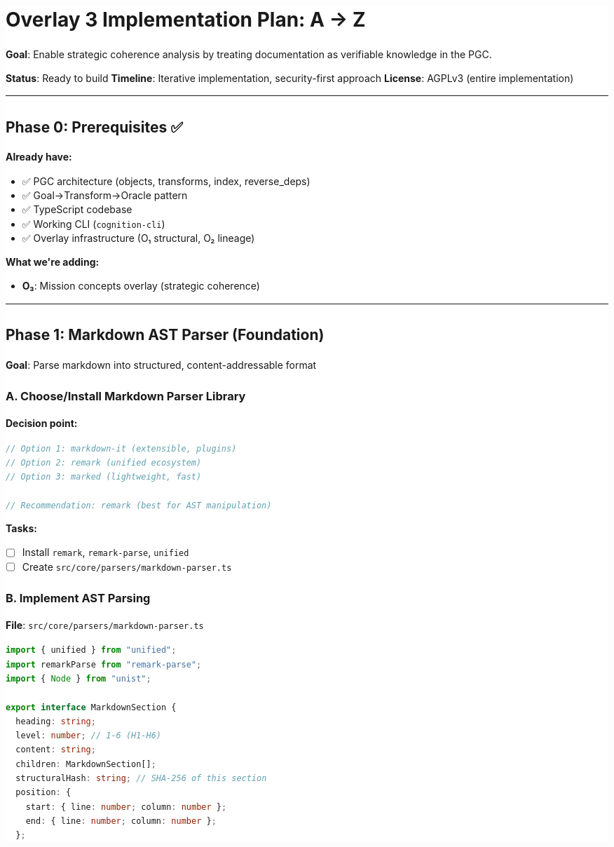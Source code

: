 # Overlay 3 Implementation Plan: A → Z

**Goal**: Enable strategic coherence analysis by treating documentation as verifiable knowledge in the PGC.

**Status**: Ready to build
**Timeline**: Iterative implementation, security-first approach
**License**: AGPLv3 (entire implementation)

---

## Phase 0: Prerequisites ✅

**Already have:**

- ✅ PGC architecture (objects, transforms, index, reverse_deps)
- ✅ Goal→Transform→Oracle pattern
- ✅ TypeScript codebase
- ✅ Working CLI (`cognition-cli`)
- ✅ Overlay infrastructure (O₁ structural, O₂ lineage)

**What we're adding:**

- **O₃**: Mission concepts overlay (strategic coherence)

---

## Phase 1: Markdown AST Parser (Foundation)

**Goal**: Parse markdown into structured, content-addressable format

### A. Choose/Install Markdown Parser Library

**Decision point:**

```typescript
// Option 1: markdown-it (extensible, plugins)
// Option 2: remark (unified ecosystem)
// Option 3: marked (lightweight, fast)

// Recommendation: remark (best for AST manipulation)
```

**Tasks:**

- [ ] Install `remark`, `remark-parse`, `unified`
- [ ] Create `src/core/parsers/markdown-parser.ts`

### B. Implement AST Parsing

**File**: `src/core/parsers/markdown-parser.ts`

```typescript
import { unified } from "unified";
import remarkParse from "remark-parse";
import { Node } from "unist";

export interface MarkdownSection {
  heading: string;
  level: number; // 1-6 (H1-H6)
  content: string;
  children: MarkdownSection[];
  structuralHash: string; // SHA-256 of this section
  position: {
    start: { line: number; column: number };
    end: { line: number; column: number };
  };
```